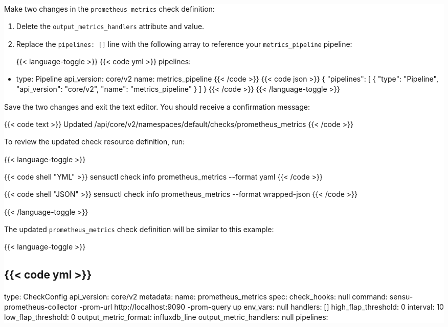 Make two changes in the `prometheus_metrics` check definition:

1. Delete the `output_metrics_handlers` attribute and value.

2. Replace the `pipelines: []` line with the following array to reference your `metrics_pipeline` pipeline:

    {{< language-toggle >}}
{{< code yml >}}
pipelines:
- type: Pipeline
  api_version: core/v2
  name: metrics_pipeline
{{< /code >}}
{{< code json >}}
{
  "pipelines": [
    {
      "type": "Pipeline",
      "api_version": "core/v2",
      "name": "metrics_pipeline"
    }
  ]
}
{{< /code >}}
{{< /language-toggle >}}

Save the two changes and exit the text editor.
You should receive a confirmation message:

{{< code text >}}
Updated /api/core/v2/namespaces/default/checks/prometheus_metrics
{{< /code >}}

To review the updated check resource definition, run:

{{< language-toggle >}}

{{< code shell "YML" >}}
sensuctl check info prometheus_metrics --format yaml
{{< /code >}}

{{< code shell "JSON" >}}
sensuctl check info prometheus_metrics --format wrapped-json
{{< /code >}}

{{< /language-toggle >}}

The updated `prometheus_metrics` check definition will be similar to this example:

{{< language-toggle >}}

{{< code yml >}}
---
type: CheckConfig
api_version: core/v2
metadata:
  name: prometheus_metrics
spec:
  check_hooks: null
  command: sensu-prometheus-collector -prom-url http://localhost:9090 -prom-query up
  env_vars: null
  handlers: []
  high_flap_threshold: 0
  interval: 10
  low_flap_threshold: 0
  output_metric_format: influxdb_line
  output_metric_handlers: null
  pipelines: